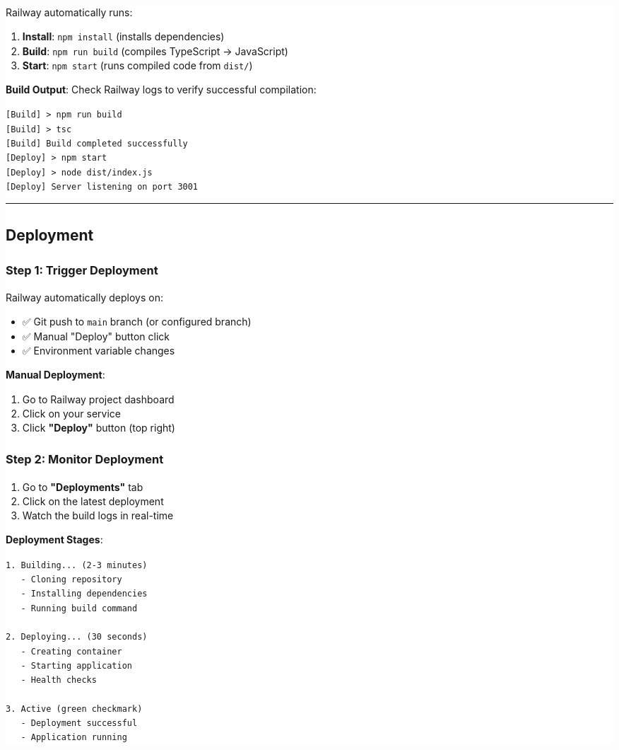 Railway automatically runs:

1. **Install**: `npm install` (installs dependencies)
2. **Build**: `npm run build` (compiles TypeScript → JavaScript)
3. **Start**: `npm start` (runs compiled code from `dist/`)

**Build Output**: Check Railway logs to verify successful compilation:

```
[Build] > npm run build
[Build] > tsc
[Build] Build completed successfully
[Deploy] > npm start
[Deploy] > node dist/index.js
[Deploy] Server listening on port 3001
```

---

## Deployment

### Step 1: Trigger Deployment

Railway automatically deploys on:
- ✅ Git push to `main` branch (or configured branch)
- ✅ Manual "Deploy" button click
- ✅ Environment variable changes

**Manual Deployment**:
1. Go to Railway project dashboard
2. Click on your service
3. Click **"Deploy"** button (top right)

### Step 2: Monitor Deployment

1. Go to **"Deployments"** tab
2. Click on the latest deployment
3. Watch the build logs in real-time

**Deployment Stages**:
```
1. Building... (2-3 minutes)
   - Cloning repository
   - Installing dependencies
   - Running build command

2. Deploying... (30 seconds)
   - Creating container
   - Starting application
   - Health checks

3. Active (green checkmark)
   - Deployment successful
   - Application running
```
